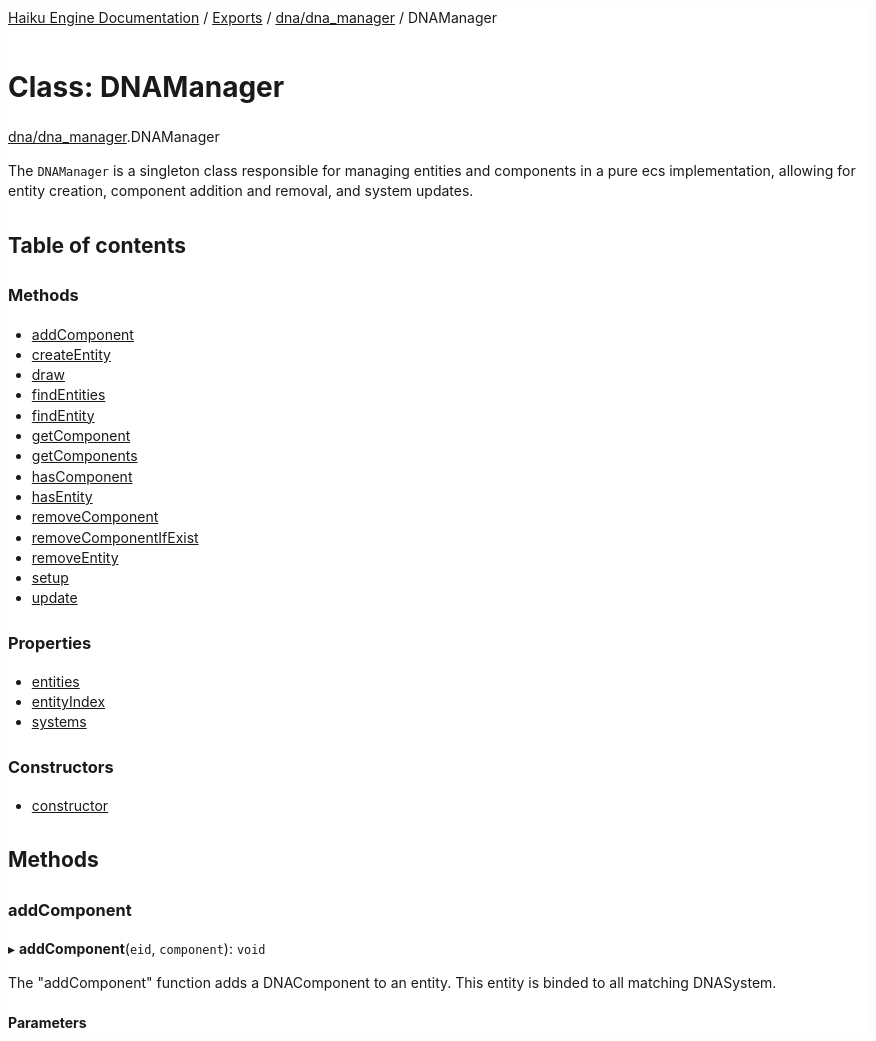 [Haiku Engine Documentation](../README.md) / [Exports](../modules.md) / [dna/dna\_manager](../modules/dna_dna_manager.md) / DNAManager

# Class: DNAManager

[dna/dna_manager](../modules/dna_dna_manager.md).DNAManager

The `DNAManager` is a singleton class responsible for managing entities and components in a pure ecs implementation, allowing for entity
creation, component addition and removal, and system updates.

## Table of contents

### Methods

- [addComponent](dna_dna_manager$DNAManager.md#addcomponent)
- [createEntity](dna_dna_manager$DNAManager.md#createentity)
- [draw](dna_dna_manager$DNAManager.md#draw)
- [findEntities](dna_dna_manager$DNAManager.md#findentities)
- [findEntity](dna_dna_manager$DNAManager.md#findentity)
- [getComponent](dna_dna_manager$DNAManager.md#getcomponent)
- [getComponents](dna_dna_manager$DNAManager.md#getcomponents)
- [hasComponent](dna_dna_manager$DNAManager.md#hascomponent)
- [hasEntity](dna_dna_manager$DNAManager.md#hasentity)
- [removeComponent](dna_dna_manager$DNAManager.md#removecomponent)
- [removeComponentIfExist](dna_dna_manager$DNAManager.md#removecomponentifexist)
- [removeEntity](dna_dna_manager$DNAManager.md#removeentity)
- [setup](dna_dna_manager$DNAManager.md#setup)
- [update](dna_dna_manager$DNAManager.md#update)

### Properties

- [entities](dna_dna_manager$DNAManager.md#entities)
- [entityIndex](dna_dna_manager$DNAManager.md#entityindex)
- [systems](dna_dna_manager$DNAManager.md#systems)

### Constructors

- [constructor](dna_dna_manager$DNAManager.md#constructor)

## Methods

### addComponent

▸ **addComponent**(`eid`, `component`): `void`

The "addComponent" function adds a DNAComponent to an entity. This entity is binded to all matching DNASystem.

#### Parameters
